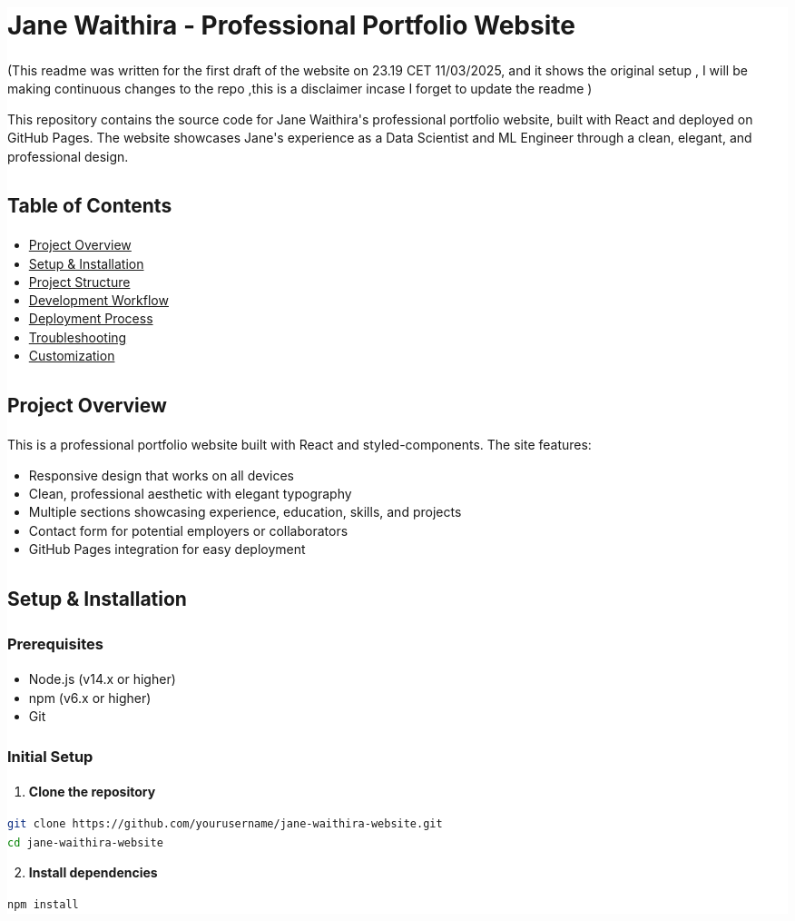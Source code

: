 # Jane Waithira - Professional Portfolio Website
(This readme was written for the first draft of the website on 23.19 CET 11/03/2025, and it shows the original setup , I will be making continuous changes to the repo ,this is a disclaimer incase I  forget to update the readme )

This repository contains the source code for Jane Waithira's professional portfolio website, built with React and deployed on GitHub Pages. The website showcases Jane's experience as a Data Scientist and ML Engineer through a clean, elegant, and professional design.

## Table of Contents

- [Project Overview](#project-overview)
- [Setup & Installation](#setup--installation)
- [Project Structure](#project-structure)
- [Development Workflow](#development-workflow)
- [Deployment Process](#deployment-process)
- [Troubleshooting](#troubleshooting)
- [Customization](#customization)

## Project Overview

This is a professional portfolio website built with React and styled-components. The site features:

- Responsive design that works on all devices
- Clean, professional aesthetic with elegant typography
- Multiple sections showcasing experience, education, skills, and projects
- Contact form for potential employers or collaborators
- GitHub Pages integration for easy deployment

## Setup & Installation

### Prerequisites

- Node.js (v14.x or higher)
- npm (v6.x or higher)
- Git

### Initial Setup

1. **Clone the repository**

```bash
git clone https://github.com/yourusername/jane-waithira-website.git
cd jane-waithira-website
```

2. **Install dependencies**

```bash
npm install
```

